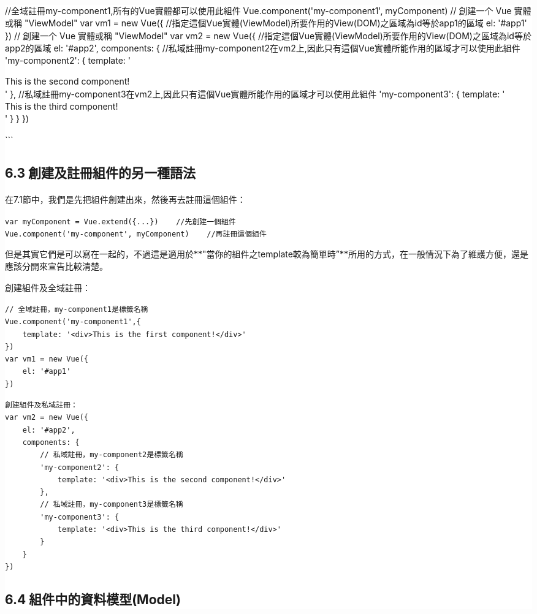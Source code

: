 //全域註冊my-component1,所有的Vue實體都可以使用此組件
Vue.component('my-component1', myComponent)
// 創建一个 Vue 實體或稱 "ViewModel"
var vm1 = new Vue({
    //指定這個Vue實體(ViewModel)所要作用的View(DOM)之區域為id等於app1的區域
    el: '#app1'
})
// 創建一个 Vue 實體或稱 "ViewModel"
var vm2 = new Vue({
    //指定這個Vue實體(ViewModel)所要作用的View(DOM)之區域為id等於app2的區域
    el: '#app2',
    components: {
        //私域註冊my-component2在vm2上,因此只有這個Vue實體所能作用的區域才可以使用此組件
        'my-component2': {
            template: '<div>This is the second component!</div>'
        },
        //私域註冊my-component3在vm2上,因此只有這個Vue實體所能作用的區域才可以使用此組件
        'my-component3': {
            template: '<div>This is the third component!</div>'
        }
    }
})
</script>
</html>
```

## 6.3 創建及註冊組件的另一種語法

在7.1節中，我們是先把組件創建出來，然後再去註冊這個組件：
```
var myComponent = Vue.extend({...})    //先創建一個組件
Vue.component('my-component', myComponent)    //再註冊這個組件
```
但是其實它們是可以寫在一起的，不過這是適用於**"當你的組件之template較為簡單時”**所用的方式，在一般情況下為了維護方便，還是應該分開來宣告比較清楚。

創建組件及全域註冊：
```
// 全域註冊，my-component1是標籤名稱
Vue.component('my-component1',{
    template: '<div>This is the first component!</div>'
})
var vm1 = new Vue({
    el: '#app1'
})
```
```
創建組件及私域註冊：
var vm2 = new Vue({
    el: '#app2',
    components: {
        // 私域註冊，my-component2是標籤名稱
        'my-component2': {
            template: '<div>This is the second component!</div>'
        },
        // 私域註冊，my-component3是標籤名稱
        'my-component3': {
            template: '<div>This is the third component!</div>'
        }
    }
})
```

## 6.4 組件中的資料模型(Model)

```